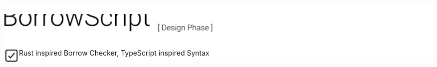 <br>
<img align="left" height="50px" src="./assets/borrow-script.svg">
<br>
<p> &nbsp</p>

<img align="left" height="30px" src="./assets/borrow-check.svg">
<p>Rust inspired Borrow Checker, TypeScript inspired Syntax </p>
